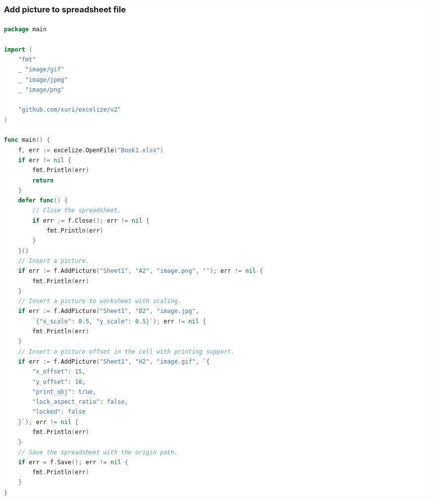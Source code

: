 ### Add picture to spreadsheet file

```go
package main

import (
    "fmt"
    _ "image/gif"
    _ "image/jpeg"
    _ "image/png"

    "github.com/xuri/excelize/v2"
)

func main() {
    f, err := excelize.OpenFile("Book1.xlsx")
    if err != nil {
        fmt.Println(err)
        return
    }
    defer func() {
        // Close the spreadsheet.
        if err := f.Close(); err != nil {
            fmt.Println(err)
        }
    }()
    // Insert a picture.
    if err := f.AddPicture("Sheet1", "A2", "image.png", ""); err != nil {
        fmt.Println(err)
    }
    // Insert a picture to worksheet with scaling.
    if err := f.AddPicture("Sheet1", "D2", "image.jpg",
        `{"x_scale": 0.5, "y_scale": 0.5}`); err != nil {
        fmt.Println(err)
    }
    // Insert a picture offset in the cell with printing support.
    if err := f.AddPicture("Sheet1", "H2", "image.gif", `{
        "x_offset": 15,
        "y_offset": 10,
        "print_obj": true,
        "lock_aspect_ratio": false,
        "locked": false
    }`); err != nil {
        fmt.Println(err)
    }
    // Save the spreadsheet with the origin path.
    if err = f.Save(); err != nil {
        fmt.Println(err)
    }
}
```
